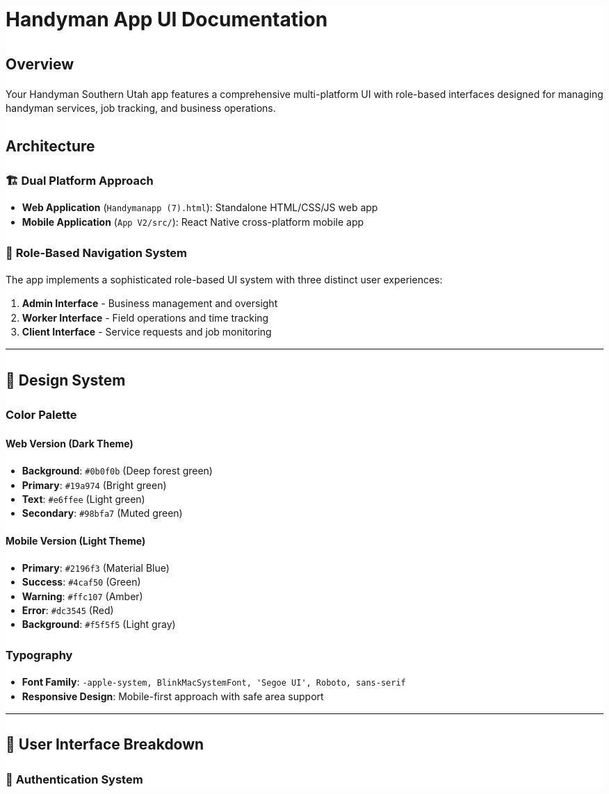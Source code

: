 # Handyman App UI Documentation

## Overview
Your Handyman Southern Utah app features a comprehensive multi-platform UI with role-based interfaces designed for managing handyman services, job tracking, and business operations.

## Architecture

### 🏗️ **Dual Platform Approach**
- **Web Application** (`Handymanapp (7).html`): Standalone HTML/CSS/JS web app
- **Mobile Application** (`App V2/src/`): React Native cross-platform mobile app

### 👥 **Role-Based Navigation System**
The app implements a sophisticated role-based UI system with three distinct user experiences:

1. **Admin Interface** - Business management and oversight
2. **Worker Interface** - Field operations and time tracking  
3. **Client Interface** - Service requests and job monitoring

---

## 🎨 Design System

### **Color Palette**

#### Web Version (Dark Theme)
- **Background**: `#0b0f0b` (Deep forest green)
- **Primary**: `#19a974` (Bright green)
- **Text**: `#e6ffee` (Light green)
- **Secondary**: `#98bfa7` (Muted green)

#### Mobile Version (Light Theme)
- **Primary**: `#2196f3` (Material Blue)
- **Success**: `#4caf50` (Green)
- **Warning**: `#ffc107` (Amber)
- **Error**: `#dc3545` (Red)
- **Background**: `#f5f5f5` (Light gray)

### **Typography**
- **Font Family**: `-apple-system, BlinkMacSystemFont, 'Segoe UI', Roboto, sans-serif`
- **Responsive Design**: Mobile-first approach with safe area support

---

## 📱 User Interface Breakdown

### 🔐 **Authentication System**
